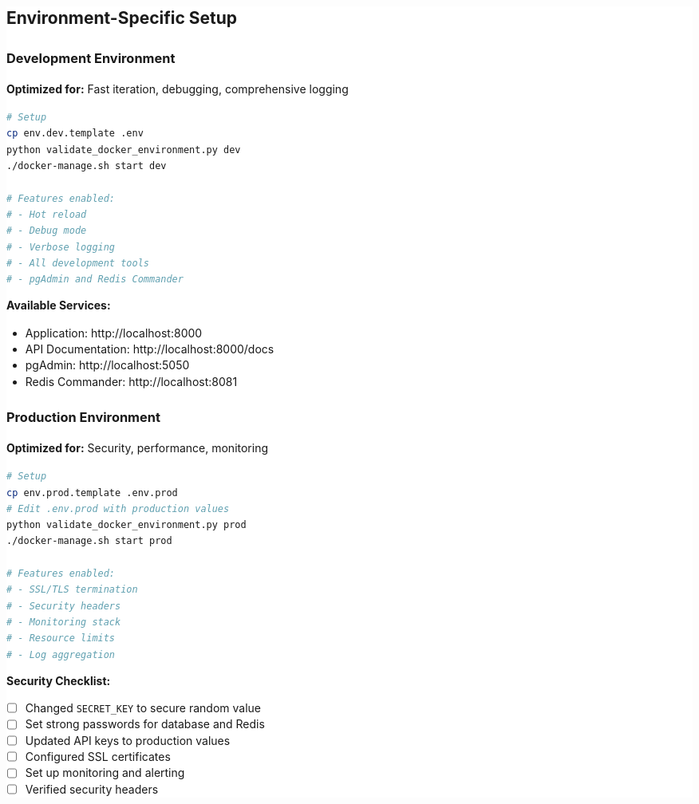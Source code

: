 ## Environment-Specific Setup

### Development Environment

**Optimized for:** Fast iteration, debugging, comprehensive logging

```bash
# Setup
cp env.dev.template .env
python validate_docker_environment.py dev
./docker-manage.sh start dev

# Features enabled:
# - Hot reload
# - Debug mode
# - Verbose logging
# - All development tools
# - pgAdmin and Redis Commander
```

**Available Services:**
- Application: http://localhost:8000
- API Documentation: http://localhost:8000/docs
- pgAdmin: http://localhost:5050
- Redis Commander: http://localhost:8081

### Production Environment

**Optimized for:** Security, performance, monitoring

```bash
# Setup
cp env.prod.template .env.prod
# Edit .env.prod with production values
python validate_docker_environment.py prod
./docker-manage.sh start prod

# Features enabled:
# - SSL/TLS termination
# - Security headers
# - Monitoring stack
# - Resource limits
# - Log aggregation
```

**Security Checklist:**
- [ ] Changed `SECRET_KEY` to secure random value
- [ ] Set strong passwords for database and Redis
- [ ] Updated API keys to production values
- [ ] Configured SSL certificates
- [ ] Set up monitoring and alerting
- [ ] Verified security headers

